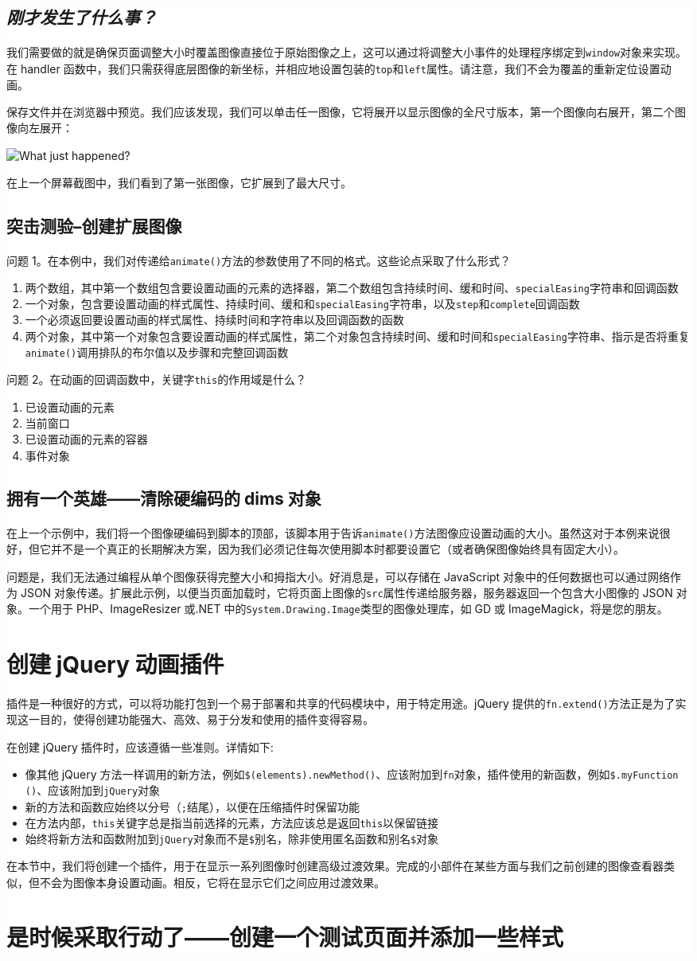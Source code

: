 ## *刚才发生了什么事？*

我们需要做的就是确保页面调整大小时覆盖图像直接位于原始图像之上，这可以通过将调整大小事件的处理程序绑定到`window`对象来实现。在 handler 函数中，我们只需获得底层图像的新坐标，并相应地设置包装的`top`和`left`属性。请注意，我们不会为覆盖的重新定位设置动画。

保存文件并在浏览器中预览。我们应该发现，我们可以单击任一图像，它将展开以显示图像的全尺寸版本，第一个图像向右展开，第二个图像向左展开：

![What just happened?](graphics/9642_07_03.jpg)

在上一个屏幕截图中，我们看到了第一张图像，它扩展到了最大尺寸。

## 突击测验–创建扩展图像

问题 1。在本例中，我们对传递给`animate()`方法的参数使用了不同的格式。这些论点采取了什么形式？

1.  两个数组，其中第一个数组包含要设置动画的元素的选择器，第二个数组包含持续时间、缓和时间、`specialEasing`字符串和回调函数
2.  一个对象，包含要设置动画的样式属性、持续时间、缓和和`specialEasing`字符串，以及`step`和`complete`回调函数
3.  一个必须返回要设置动画的样式属性、持续时间和字符串以及回调函数的函数
4.  两个对象，其中第一个对象包含要设置动画的样式属性，第二个对象包含持续时间、缓和时间和`specialEasing`字符串、指示是否将重复`animate()`调用排队的布尔值以及步骤和完整回调函数

问题 2。在动画的回调函数中，关键字`this`的作用域是什么？

1.  已设置动画的元素
2.  当前窗口
3.  已设置动画的元素的容器
4.  事件对象

## 拥有一个英雄——清除硬编码的 dims 对象

在上一个示例中，我们将一个图像硬编码到脚本的顶部，该脚本用于告诉`animate()`方法图像应设置动画的大小。虽然这对于本例来说很好，但它并不是一个真正的长期解决方案，因为我们必须记住每次使用脚本时都要设置它（或者确保图像始终具有固定大小）。

问题是，我们无法通过编程从单个图像获得完整大小和拇指大小。好消息是，可以存储在 JavaScript 对象中的任何数据也可以通过网络作为 JSON 对象传递。扩展此示例，以便当页面加载时，它将页面上图像的`src`属性传递给服务器，服务器返回一个包含大小图像的 JSON 对象。一个用于 PHP、ImageResizer 或.NET 中的`System.Drawing.Image`类型的图像处理库，如 GD 或 ImageMagick，将是您的朋友。

# 创建 jQuery 动画插件

插件是一种很好的方式，可以将功能打包到一个易于部署和共享的代码模块中，用于特定用途。jQuery 提供的`fn.extend()`方法正是为了实现这一目的，使得创建功能强大、高效、易于分发和使用的插件变得容易。

在创建 jQuery 插件时，应该遵循一些准则。详情如下:

*   像其他 jQuery 方法一样调用的新方法，例如`$(elements).newMethod()`、应该附加到`fn`对象，插件使用的新函数，例如`$.myFunction()`、应该附加到`jQuery`对象
*   新的方法和函数应始终以分号（`;`结尾），以便在压缩插件时保留功能
*   在方法内部，`this`关键字总是指当前选择的元素，方法应该总是返回`this`以保留链接
*   始终将新方法和函数附加到`jQuery`对象而不是`$`别名，除非使用匿名函数和别名`$`对象

在本节中，我们将创建一个插件，用于在显示一系列图像时创建高级过渡效果。完成的小部件在某些方面与我们之前创建的图像查看器类似，但不会为图像本身设置动画。相反，它将在显示它们之间应用过渡效果。

# 是时候采取行动了——创建一个测试页面并添加一些样式
